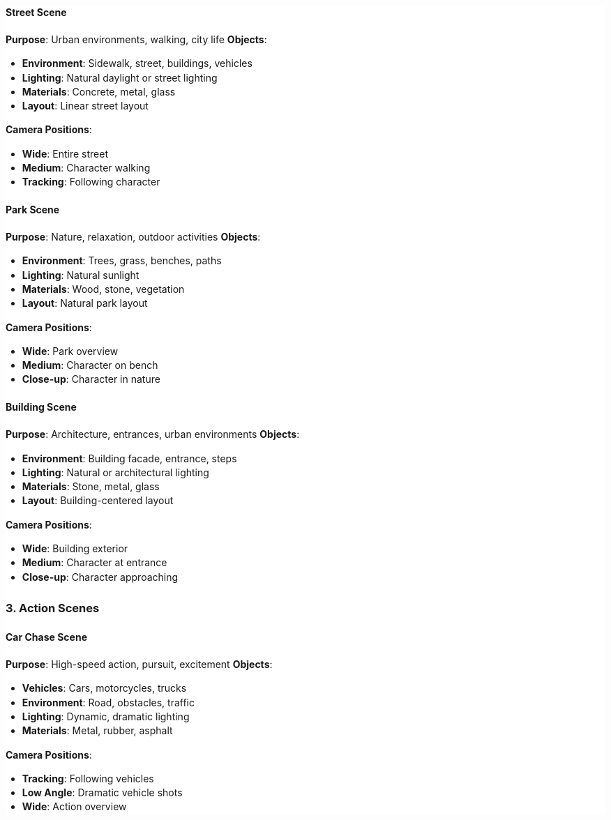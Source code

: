 #### **Street Scene**
**Purpose**: Urban environments, walking, city life
**Objects**:
- **Environment**: Sidewalk, street, buildings, vehicles
- **Lighting**: Natural daylight or street lighting
- **Materials**: Concrete, metal, glass
- **Layout**: Linear street layout

**Camera Positions**:
- **Wide**: Entire street
- **Medium**: Character walking
- **Tracking**: Following character

#### **Park Scene**
**Purpose**: Nature, relaxation, outdoor activities
**Objects**:
- **Environment**: Trees, grass, benches, paths
- **Lighting**: Natural sunlight
- **Materials**: Wood, stone, vegetation
- **Layout**: Natural park layout

**Camera Positions**:
- **Wide**: Park overview
- **Medium**: Character on bench
- **Close-up**: Character in nature

#### **Building Scene**
**Purpose**: Architecture, entrances, urban environments
**Objects**:
- **Environment**: Building facade, entrance, steps
- **Lighting**: Natural or architectural lighting
- **Materials**: Stone, metal, glass
- **Layout**: Building-centered layout

**Camera Positions**:
- **Wide**: Building exterior
- **Medium**: Character at entrance
- **Close-up**: Character approaching

### **3. Action Scenes**

#### **Car Chase Scene**
**Purpose**: High-speed action, pursuit, excitement
**Objects**:
- **Vehicles**: Cars, motorcycles, trucks
- **Environment**: Road, obstacles, traffic
- **Lighting**: Dynamic, dramatic lighting
- **Materials**: Metal, rubber, asphalt

**Camera Positions**:
- **Tracking**: Following vehicles
- **Low Angle**: Dramatic vehicle shots
- **Wide**: Action overview
